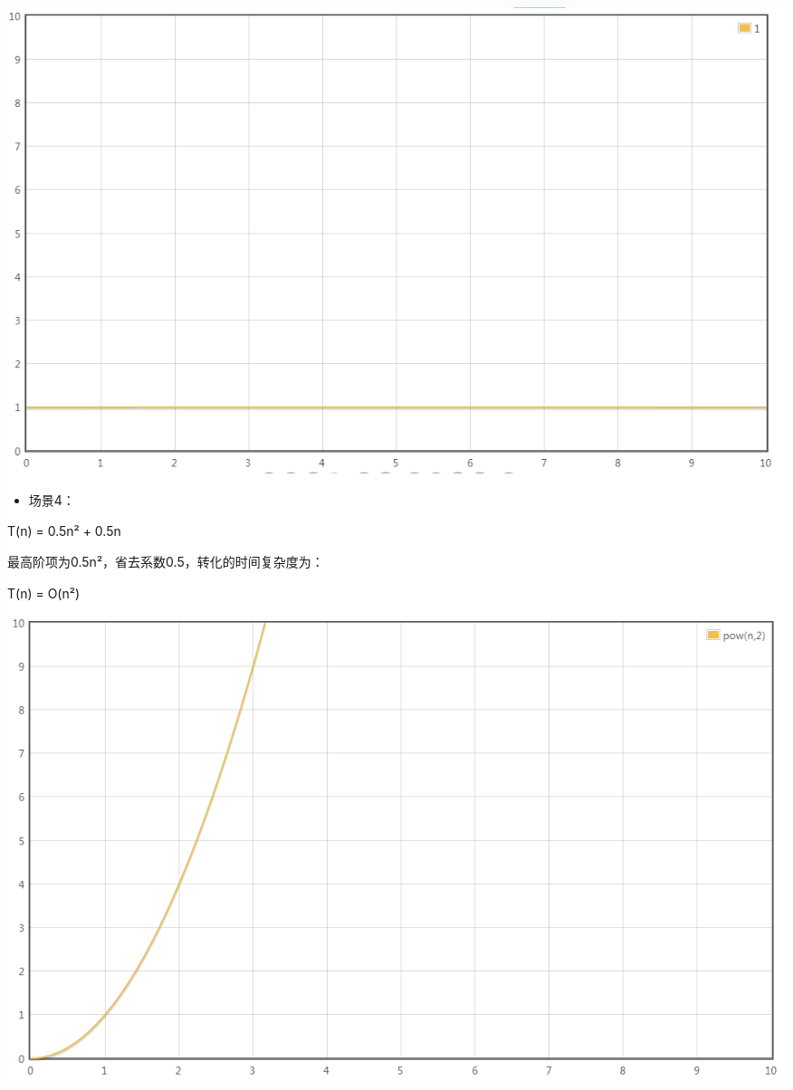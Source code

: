![](../../assets/images/Algorithms/attachments/时间复杂度_image_17.png)

- 场景4：

T(n) = 0.5n² + 0.5n

最高阶项为0.5n²，省去系数0.5，转化的时间复杂度为：

T(n) = O(n²)

![](../../assets/images/Algorithms/attachments/时间复杂度_image_18.png)

